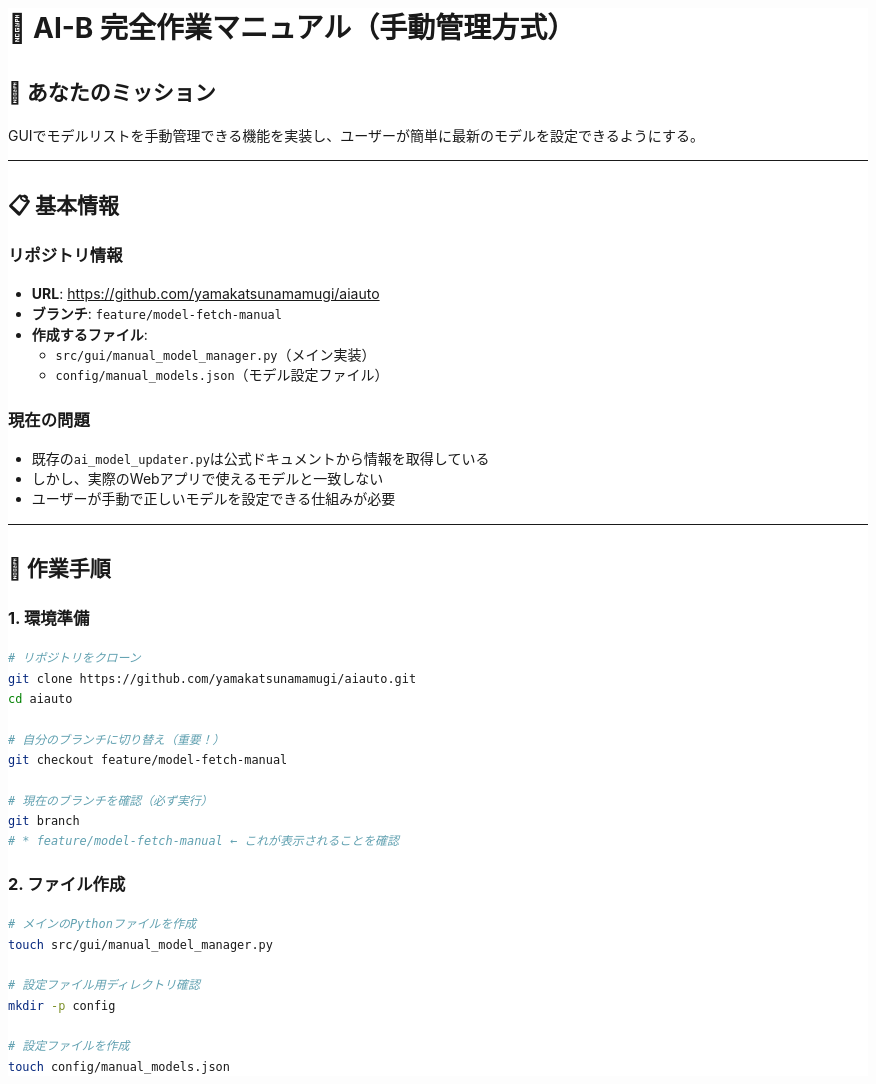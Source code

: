 # 🤖 AI-B 完全作業マニュアル（手動管理方式）

## 🎯 あなたのミッション
GUIでモデルリストを手動管理できる機能を実装し、ユーザーが簡単に最新のモデルを設定できるようにする。

---

## 📋 基本情報

### リポジトリ情報
- **URL**: https://github.com/yamakatsunamamugi/aiauto
- **ブランチ**: `feature/model-fetch-manual`
- **作成するファイル**: 
  - `src/gui/manual_model_manager.py`（メイン実装）
  - `config/manual_models.json`（モデル設定ファイル）

### 現在の問題
- 既存の`ai_model_updater.py`は公式ドキュメントから情報を取得している
- しかし、実際のWebアプリで使えるモデルと一致しない
- ユーザーが手動で正しいモデルを設定できる仕組みが必要

---

## 🚀 作業手順

### 1. 環境準備

```bash
# リポジトリをクローン
git clone https://github.com/yamakatsunamamugi/aiauto.git
cd aiauto

# 自分のブランチに切り替え（重要！）
git checkout feature/model-fetch-manual

# 現在のブランチを確認（必ず実行）
git branch
# * feature/model-fetch-manual ← これが表示されることを確認
```

### 2. ファイル作成

```bash
# メインのPythonファイルを作成
touch src/gui/manual_model_manager.py

# 設定ファイル用ディレクトリ確認
mkdir -p config

# 設定ファイルを作成
touch config/manual_models.json
```
